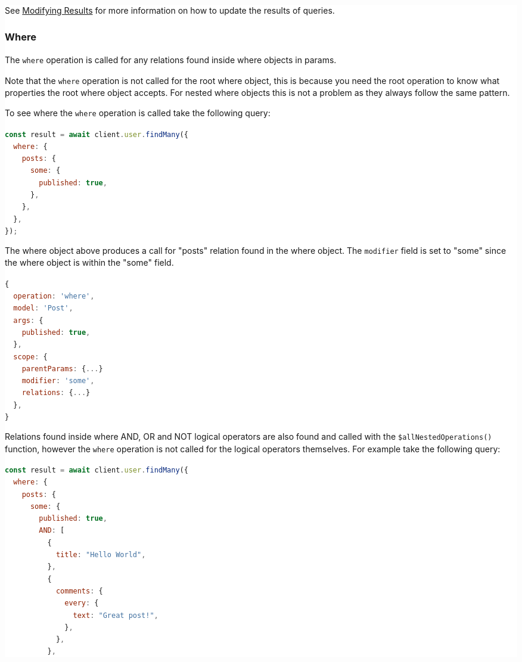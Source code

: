 See [Modifying Results](#modifying-results) for more information on how to update the results of queries.

### Where

The `where` operation is called for any relations found inside where objects in params.

Note that the `where` operation is not called for the root where object, this is because you need the root operation to know
what properties the root where object accepts. For nested where objects this is not a problem as they always follow the
same pattern.

To see where the `where` operation is called take the following query:

```javascript
const result = await client.user.findMany({
  where: {
    posts: {
      some: {
        published: true,
      },
    },
  },
});
```

The where object above produces a call for "posts" relation found in the where object. The `modifier` field is set to
"some" since the where object is within the "some" field.

```javascript
{
  operation: 'where',
  model: 'Post',
  args: {
    published: true,
  },
  scope: {
    parentParams: {...}
    modifier: 'some',
    relations: {...}
  },
}
```

Relations found inside where AND, OR and NOT logical operators are also found and called with the `$allNestedOperations()` function,
however the `where` operation is not called for the logical operators themselves. For example take the following query:

```javascript
const result = await client.user.findMany({
  where: {
    posts: {
      some: {
        published: true,
        AND: [
          {
            title: "Hello World",
          },
          {
            comments: {
              every: {
                text: "Great post!",
              },
            },
          },
```